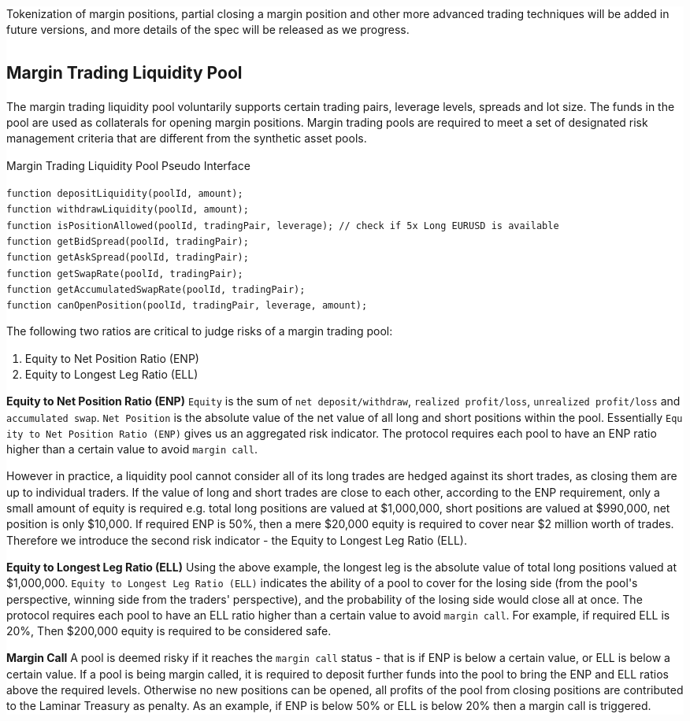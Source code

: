 Tokenization of margin positions, partial closing a margin position and other more advanced trading techniques will be added in future versions, and more details of the spec will be released as we progress.

## Margin Trading Liquidity Pool
The margin trading liquidity pool voluntarily supports certain trading pairs, leverage levels, spreads and lot size. The funds in the pool are used as collaterals for opening margin positions. Margin trading pools are required to meet a set of designated risk management criteria that are different from the synthetic asset pools. 

Margin Trading Liquidity Pool Pseudo Interface
```
function depositLiquidity(poolId, amount);
function withdrawLiquidity(poolId, amount);
function isPositionAllowed(poolId, tradingPair, leverage); // check if 5x Long EURUSD is available 
function getBidSpread(poolId, tradingPair);
function getAskSpread(poolId, tradingPair);
function getSwapRate(poolId, tradingPair);
function getAccumulatedSwapRate(poolId, tradingPair);
function canOpenPosition(poolId, tradingPair, leverage, amount); 
```

The following two ratios are critical to judge risks of a margin trading pool:

1. Equity to Net Position Ratio (ENP)
2. Equity to Longest Leg Ratio (ELL)

**Equity to Net Position Ratio (ENP)**
`Equity` is the sum of `net deposit/withdraw`, `realized profit/loss`, `unrealized profit/loss` and `accumulated swap`. `Net Position` is the absolute value of the net value of all long and short positions within the pool. Essentially `Equity to Net Position Ratio (ENP)` gives us an aggregated risk indicator. The protocol requires each pool to have an ENP ratio higher than a certain value to avoid `margin call`.

However in practice, a liquidity pool cannot consider all of its long trades are hedged against its short trades, as closing them are up to individual traders. If the value of long and short trades are close to each other, according to the ENP requirement, only a small amount of equity is required e.g. total long positions are valued at $1,000,000, short positions are valued at $990,000, net position is only $10,000. If required ENP is 50%, then a mere $20,000 equity is required to cover near $2 million worth of trades. Therefore we introduce the second risk indicator - the Equity to Longest Leg Ratio (ELL).

**Equity to Longest Leg Ratio (ELL)** 
Using the above example, the longest leg is the absolute value of total long positions valued at $1,000,000. `Equity to Longest Leg Ratio (ELL)` indicates the ability of a pool to cover for the losing side (from the pool's perspective, winning side from the traders' perspective), and the probability of the losing side would close all at once. The protocol requires each pool to have an ELL ratio higher than a certain value to avoid `margin call`. For example, if required ELL is 20%, Then $200,000 equity is required to be considered safe.

**Margin Call**
A pool is deemed risky if it reaches the `margin call` status - that is if ENP is below a certain value, or ELL is below a certain value. If a pool is being margin called, it is required to deposit further funds into the pool to bring the ENP and ELL ratios above the required levels. Otherwise no new positions can be opened, all profits of the pool from closing positions are contributed to the Laminar Treasury as penalty. As an example, if ENP is below 50% or ELL is below 20% then a margin call is triggered.
